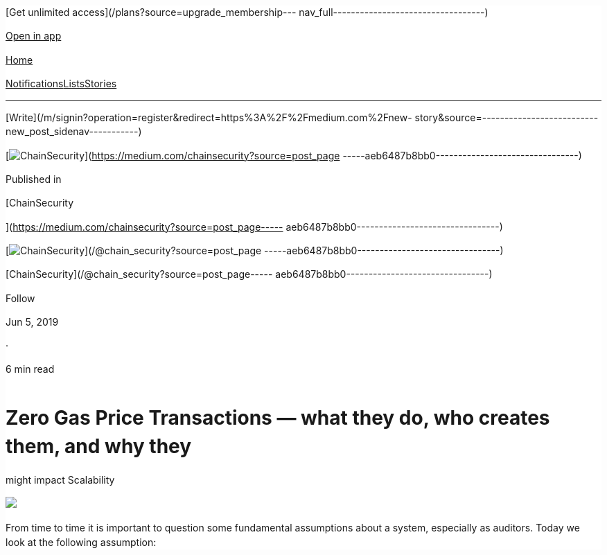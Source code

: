 [](/)

[Get unlimited access](/plans?source=upgrade_membership---
nav_full----------------------------------)

[Open in
app](https://rsci.app.link/?$canonical_url=https%3A%2F%2Fmedium.com/p/aeb6487b8bb0&~feature=LoOpenInAppButton&~channel=ShowPostUnderCollection&~stage=mobileNavBar)

[](/)

[Home](/)

[Notifications](/m/signin?operation=register&redirect=https%3A%2F%2Fmedium.com%2Fme%2Fnotifications&source=--------------------------notifications_sidenav-----------)[Lists](/m/signin?operation=register&redirect=https%3A%2F%2Fmedium.com%2Fme%2Flists&source=--------------------------lists_sidenav-----------)[Stories](/m/signin?operation=register&redirect=https%3A%2F%2Fmedium.com%2Fme%2Fstories%2Fdrafts&source=--------------------------stories_sidenav-----------)

* * *

[Write](/m/signin?operation=register&redirect=https%3A%2F%2Fmedium.com%2Fnew-
story&source=--------------------------new_post_sidenav-----------)

[![ChainSecurity](https://miro.medium.com/fit/c/64/64/1*DQeE6Ua45H5MtGGv6WFVuA.png)](https://medium.com/chainsecurity?source=post_page
-----aeb6487b8bb0--------------------------------)

Published in

[ChainSecurity

](https://medium.com/chainsecurity?source=post_page-----
aeb6487b8bb0--------------------------------)

[![ChainSecurity](https://miro.medium.com/fit/c/96/96/2*IYEDevVjlqHJSXRJhxagdA.png)](/@chain_security?source=post_page
-----aeb6487b8bb0--------------------------------)

[ChainSecurity](/@chain_security?source=post_page-----
aeb6487b8bb0--------------------------------)

Follow

Jun 5, 2019

·

6 min read

# Zero Gas Price Transactions — what they do, who creates them, and why they
might impact Scalability

![](https://miro.medium.com/max/1400/1*j15_cENAw205KstAsT-P6w.jpeg)

From time to time it is important to question some fundamental assumptions
about a system, especially as auditors. Today we look at the following
assumption:
